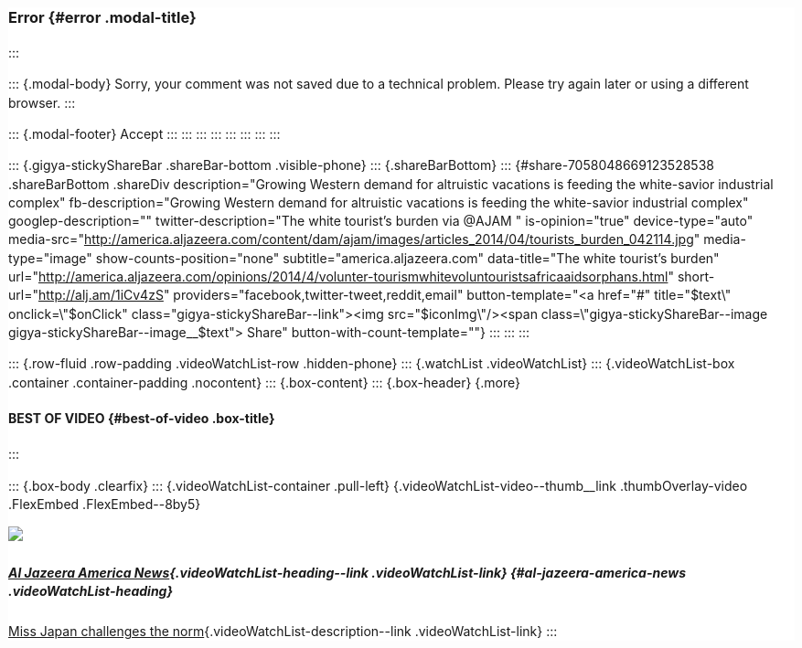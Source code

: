 ### Error {#error .modal-title}
:::

::: {.modal-body}
Sorry, your comment was not saved due to a technical problem. Please try
again later or using a different browser.
:::

::: {.modal-footer}
Accept
:::
:::
:::
:::
:::
:::
:::
:::

::: {.gigya-stickyShareBar .shareBar-bottom .visible-phone}
::: {.shareBarBottom}
::: {#share-7058048669123528538 .shareBarBottom .shareDiv description="Growing Western demand for altruistic vacations is feeding the white-savior industrial complex" fb-description="Growing Western demand for altruistic vacations is feeding the white-savior industrial complex" googlep-description="" twitter-description="The white tourist’s burden via @AJAM " is-opinion="true" device-type="auto" media-src="http://america.aljazeera.com/content/dam/ajam/images/articles_2014/04/tourists_burden_042114.jpg" media-type="image" show-counts-position="none" subtitle="america.aljazeera.com" data-title="The white tourist’s burden" url="http://america.aljazeera.com/opinions/2014/4/volunter-tourismwhitevoluntouristsafricaaidsorphans.html" short-url="http://alj.am/1iCv4zS" providers="facebook,twitter-tweet,reddit,email" button-template="<a href=\"#\" title=\"$text\" onclick=\"$onClick\" class=\"gigya-stickyShareBar--link\"><img src=\"$iconImg\"/><span class=\"gigya-stickyShareBar--image gigya-stickyShareBar--image__$text\"><i></i><span> Share</span></span></a>" button-with-count-template=""}
:::
:::
:::

::: {.row-fluid .row-padding .videoWatchList-row .hidden-phone}
::: {.watchList .videoWatchList}
::: {.videoWatchList-box .container .container-padding .nocontent}
::: {.box-content}
::: {.box-header}
[](){.more}

#### BEST OF VIDEO {#best-of-video .box-title}
:::

::: {.box-body .clearfix}
::: {.videoWatchList-container .pull-left}
[](/watch/shows/live-news/2015/9/miss-japan-challenges-the-norm.html "Miss Japan challenges the norm"){.videoWatchList-video--thumb__link
.thumbOverlay-video .FlexEmbed .FlexEmbed--8by5}

![](/content/ajam/watch/shows/live-news/2015/9/miss-japan-challenges-the-norm/_jcr_content/image.adapt.full.low.WP-JAPANHAFU-CQ.jpg)

##### [Al Jazeera America News](/watch/shows/live-news.html "Al Jazeera America News"){.videoWatchList-heading--link .videoWatchList-link} {#al-jazeera-america-news .videoWatchList-heading}

[Miss Japan challenges the
norm](/watch/shows/live-news/2015/9/miss-japan-challenges-the-norm.html "Miss Japan challenges the norm"){.videoWatchList-description--link
.videoWatchList-link}
:::
